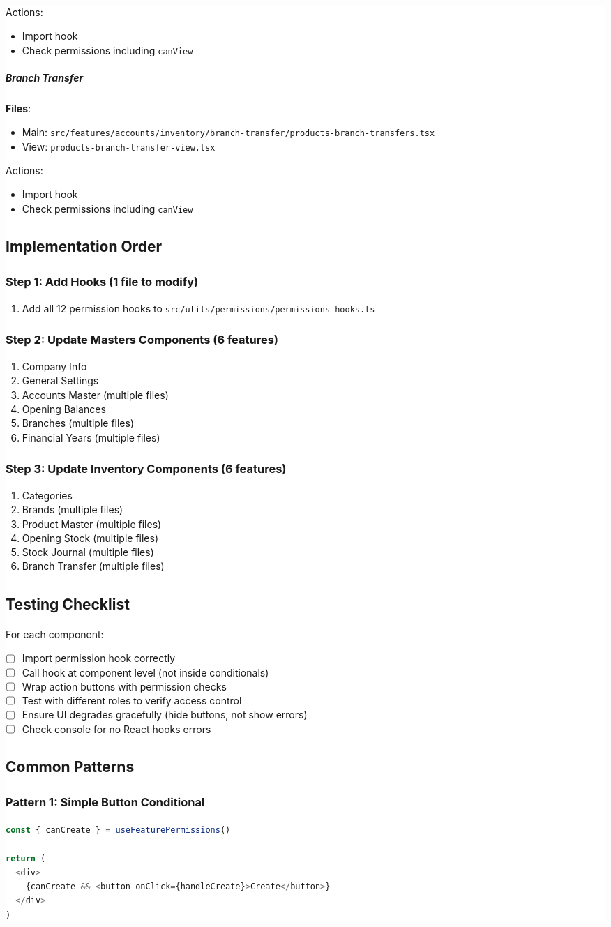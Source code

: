 Actions:
- Import hook
- Check permissions including `canView`

##### Branch Transfer
**Files**:
- Main: `src/features/accounts/inventory/branch-transfer/products-branch-transfers.tsx`
- View: `products-branch-transfer-view.tsx`

Actions:
- Import hook
- Check permissions including `canView`

## Implementation Order

### Step 1: Add Hooks (1 file to modify)
1. Add all 12 permission hooks to `src/utils/permissions/permissions-hooks.ts`

### Step 2: Update Masters Components (6 features)
1. Company Info
2. General Settings
3. Accounts Master (multiple files)
4. Opening Balances
5. Branches (multiple files)
6. Financial Years (multiple files)

### Step 3: Update Inventory Components (6 features)
1. Categories
2. Brands (multiple files)
3. Product Master (multiple files)
4. Opening Stock (multiple files)
5. Stock Journal (multiple files)
6. Branch Transfer (multiple files)

## Testing Checklist

For each component:
- [ ] Import permission hook correctly
- [ ] Call hook at component level (not inside conditionals)
- [ ] Wrap action buttons with permission checks
- [ ] Test with different roles to verify access control
- [ ] Ensure UI degrades gracefully (hide buttons, not show errors)
- [ ] Check console for no React hooks errors

## Common Patterns

### Pattern 1: Simple Button Conditional
```typescript
const { canCreate } = useFeaturePermissions()

return (
  <div>
    {canCreate && <button onClick={handleCreate}>Create</button>}
  </div>
)
```
